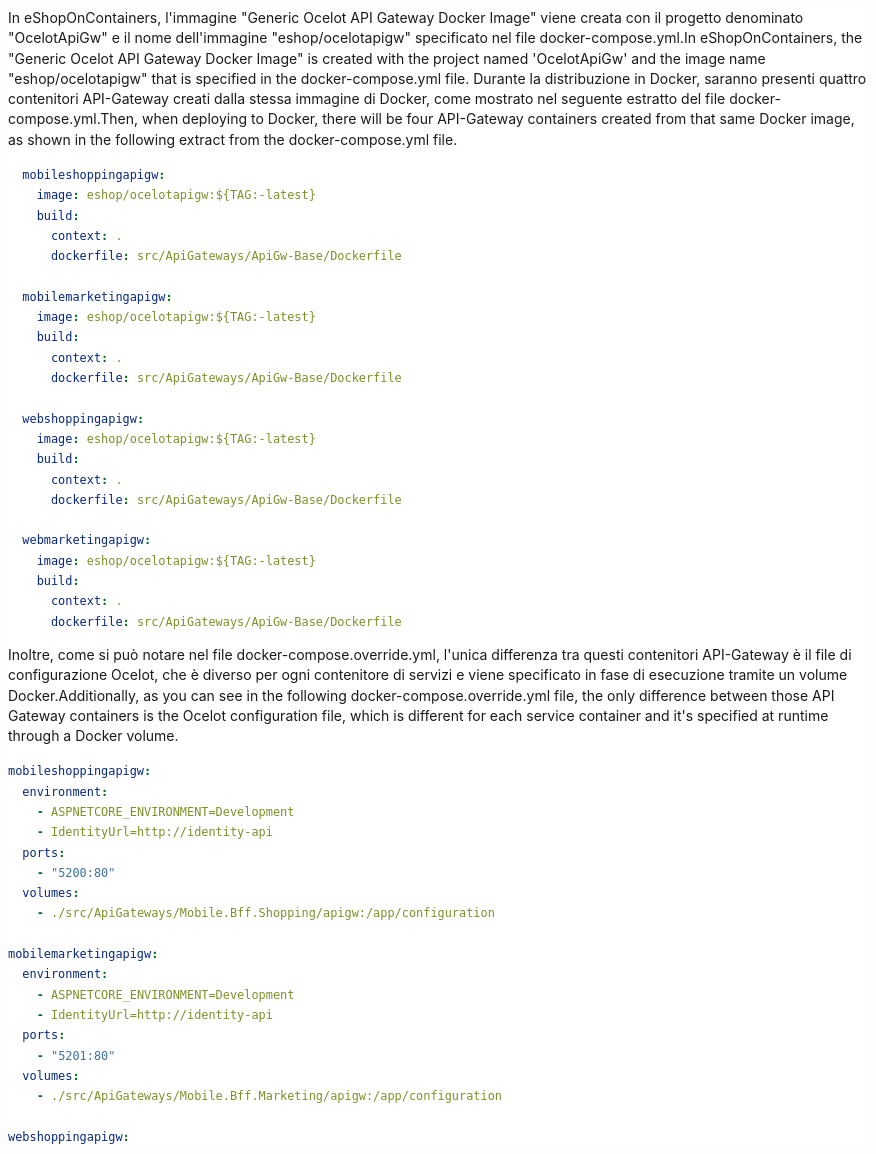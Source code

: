 <span data-ttu-id="71a6e-200">In eShopOnContainers, l'immagine "Generic Ocelot API Gateway Docker Image" viene creata con il progetto denominato "OcelotApiGw" e il nome dell'immagine "eshop/ocelotapigw" specificato nel file docker-compose.yml.</span><span class="sxs-lookup"><span data-stu-id="71a6e-200">In eShopOnContainers, the "Generic Ocelot API Gateway Docker Image" is created with the project named 'OcelotApiGw' and the image name "eshop/ocelotapigw" that is specified in the docker-compose.yml file.</span></span> <span data-ttu-id="71a6e-201">Durante la distribuzione in Docker, saranno presenti quattro contenitori API-Gateway creati dalla stessa immagine di Docker, come mostrato nel seguente estratto del file docker-compose.yml.</span><span class="sxs-lookup"><span data-stu-id="71a6e-201">Then, when deploying to Docker, there will be four API-Gateway containers created from that same Docker image, as shown in the following extract from the docker-compose.yml file.</span></span>

```yml
  mobileshoppingapigw:
    image: eshop/ocelotapigw:${TAG:-latest}
    build:
      context: .
      dockerfile: src/ApiGateways/ApiGw-Base/Dockerfile

  mobilemarketingapigw:
    image: eshop/ocelotapigw:${TAG:-latest}
    build:
      context: .
      dockerfile: src/ApiGateways/ApiGw-Base/Dockerfile

  webshoppingapigw:
    image: eshop/ocelotapigw:${TAG:-latest}
    build:
      context: .
      dockerfile: src/ApiGateways/ApiGw-Base/Dockerfile

  webmarketingapigw:
    image: eshop/ocelotapigw:${TAG:-latest}
    build:
      context: .
      dockerfile: src/ApiGateways/ApiGw-Base/Dockerfile
```

<span data-ttu-id="71a6e-202">Inoltre, come si può notare nel file docker-compose.override.yml, l'unica differenza tra questi contenitori API-Gateway è il file di configurazione Ocelot, che è diverso per ogni contenitore di servizi e viene specificato in fase di esecuzione tramite un volume Docker.</span><span class="sxs-lookup"><span data-stu-id="71a6e-202">Additionally, as you can see in the following docker-compose.override.yml file, the only difference between those API Gateway containers is the Ocelot configuration file, which is different for each service container and it's specified at runtime through a Docker volume.</span></span>

```yml
mobileshoppingapigw:
  environment:
    - ASPNETCORE_ENVIRONMENT=Development
    - IdentityUrl=http://identity-api
  ports:
    - "5200:80"
  volumes:
    - ./src/ApiGateways/Mobile.Bff.Shopping/apigw:/app/configuration

mobilemarketingapigw:
  environment:
    - ASPNETCORE_ENVIRONMENT=Development
    - IdentityUrl=http://identity-api
  ports:
    - "5201:80"
  volumes:
    - ./src/ApiGateways/Mobile.Bff.Marketing/apigw:/app/configuration

webshoppingapigw:
```
